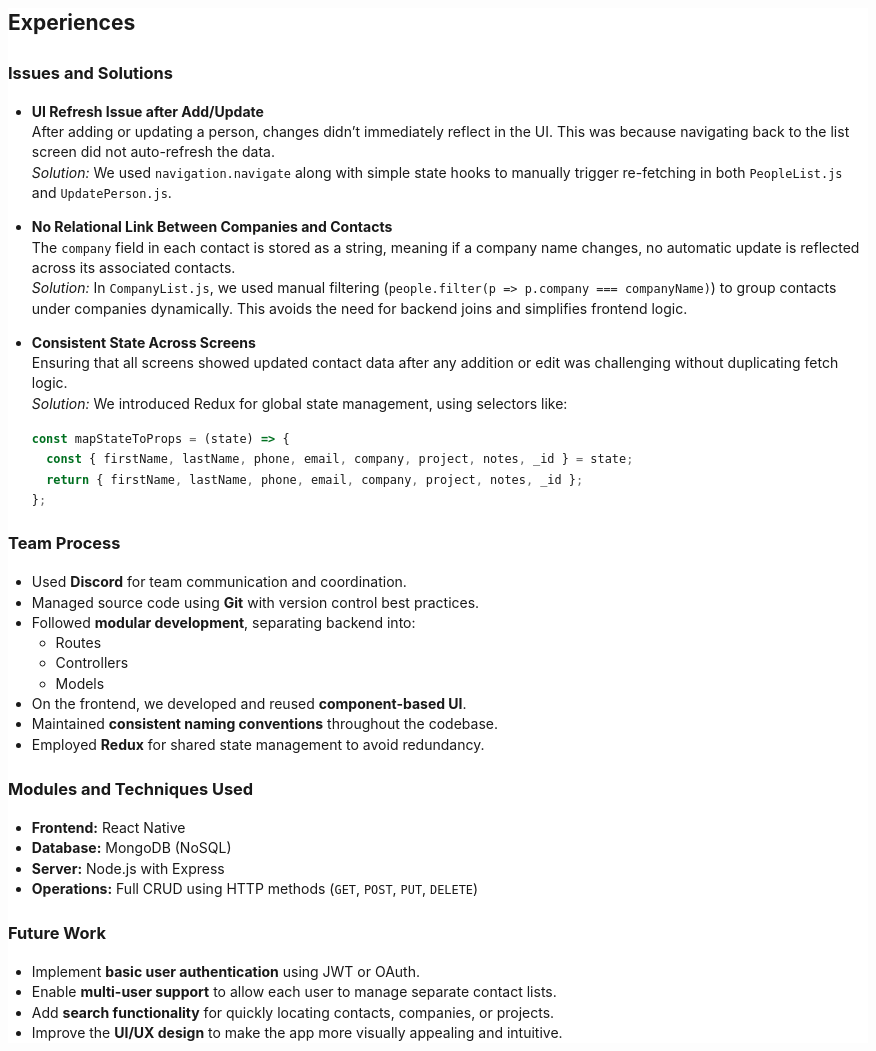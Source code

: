 ## Experiences

### Issues and Solutions

- **UI Refresh Issue after Add/Update**  
  After adding or updating a person, changes didn’t immediately reflect in the UI. This was because navigating back to the list screen did not auto-refresh the data.  
  *Solution:* We used `navigation.navigate` along with simple state hooks to manually trigger re-fetching in both `PeopleList.js` and `UpdatePerson.js`.

- **No Relational Link Between Companies and Contacts**  
  The `company` field in each contact is stored as a string, meaning if a company name changes, no automatic update is reflected across its associated contacts.  
  *Solution:* In `CompanyList.js`, we used manual filtering (`people.filter(p => p.company === companyName)`) to group contacts under companies dynamically. This avoids the need for backend joins and simplifies frontend logic.

- **Consistent State Across Screens**  
  Ensuring that all screens showed updated contact data after any addition or edit was challenging without duplicating fetch logic.  
  *Solution:* We introduced Redux for global state management, using selectors like:
  ```js
  const mapStateToProps = (state) => {
    const { firstName, lastName, phone, email, company, project, notes, _id } = state;
    return { firstName, lastName, phone, email, company, project, notes, _id };
  };
  ```

### Team Process

- Used **Discord** for team communication and coordination.
- Managed source code using **Git** with version control best practices.
- Followed **modular development**, separating backend into:
  - Routes
  - Controllers
  - Models
- On the frontend, we developed and reused **component-based UI**.
- Maintained **consistent naming conventions** throughout the codebase.
- Employed **Redux** for shared state management to avoid redundancy.

### Modules and Techniques Used

- **Frontend:** React Native  
- **Database:** MongoDB (NoSQL)  
- **Server:** Node.js with Express  
- **Operations:** Full CRUD using HTTP methods (`GET`, `POST`, `PUT`, `DELETE`)

### Future Work

- Implement **basic user authentication** using JWT or OAuth.
- Enable **multi-user support** to allow each user to manage separate contact lists.
- Add **search functionality** for quickly locating contacts, companies, or projects.
- Improve the **UI/UX design** to make the app more visually appealing and intuitive.
